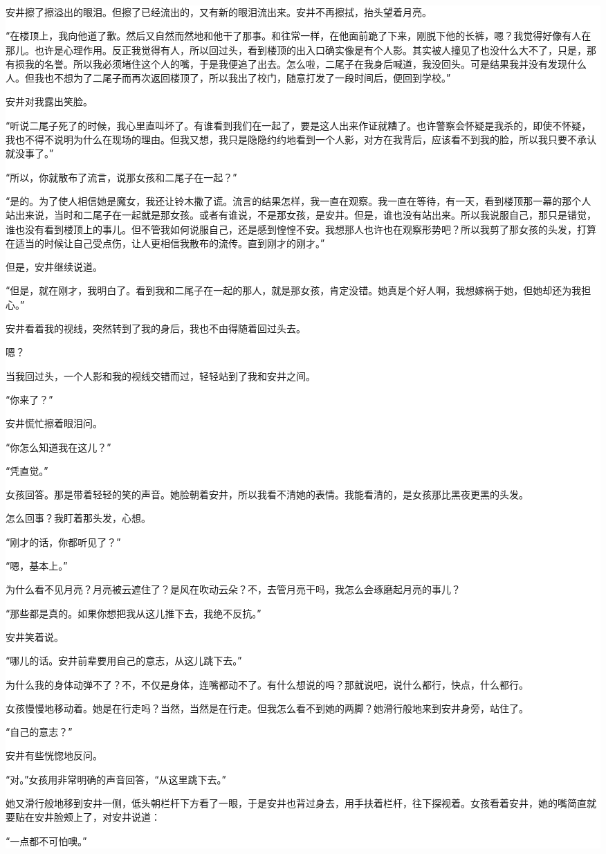安井擦了擦溢出的眼泪。但擦了已经流出的，又有新的眼泪流出来。安井不再擦拭，抬头望着月亮。

“在楼顶上，我向他道了歉。然后又自然而然地和他干了那事。和往常一样，在他面前跪了下来，刚脱下他的长裤，嗯？我觉得好像有人在那儿。也许是心理作用。反正我觉得有人，所以回过头，看到楼顶的出入口确实像是有个人影。其实被人撞见了也没什么大不了，只是，那有损我的名誉。所以我必须堵住这个人的嘴，于是我便追了出去。怎么啦，二尾子在我身后喊道，我没回头。可是结果我并没有发现什么人。但我也不想为了二尾子而再次返回楼顶了，所以我出了校门，随意打发了一段时间后，便回到学校。”

安井对我露出笑脸。

“听说二尾子死了的时候，我心里直叫坏了。有谁看到我们在一起了，要是这人出来作证就糟了。也许警察会怀疑是我杀的，即使不怀疑，我也不得不说明为什么在现场的理由。但我又想，我只是隐隐约约地看到一个人影，对方在我背后，应该看不到我的脸，所以我只要不承认就没事了。”

“所以，你就散布了流言，说那女孩和二尾子在一起？”

“是的。为了使人相信她是魔女，我还让铃木撒了谎。流言的结果怎样，我一直在观察。我一直在等待，有一天，看到楼顶那一幕的那个人站出来说，当时和二尾子在一起就是那女孩。或者有谁说，不是那女孩，是安井。但是，谁也没有站出来。所以我说服自己，那只是错觉，谁也没有看到楼顶上的事儿。但不管我如何说服自己，还是感到惶惶不安。我想那人也许也在观察形势吧？所以我剪了那女孩的头发，打算在适当的时候让自己受点伤，让人更相信我散布的流传。直到刚才的刚才。”

但是，安井继续说道。

“但是，就在刚才，我明白了。看到我和二尾子在一起的那人，就是那女孩，肯定没错。她真是个好人啊，我想嫁祸于她，但她却还为我担心。”

安井看着我的视线，突然转到了我的身后，我也不由得随着回过头去。

嗯？

当我回过头，一个人影和我的视线交错而过，轻轻站到了我和安井之间。

“你来了？”

安井慌忙擦着眼泪问。

“你怎么知道我在这儿？”

“凭直觉。”

女孩回答。那是带着轻轻的笑的声音。她脸朝着安井，所以我看不清她的表情。我能看清的，是女孩那比黑夜更黑的头发。

怎么回事？我盯着那头发，心想。

“刚才的话，你都听见了？”

“嗯，基本上。”

为什么看不见月亮？月亮被云遮住了？是风在吹动云朵？不，去管月亮干吗，我怎么会琢磨起月亮的事儿？

“那些都是真的。如果你想把我从这儿推下去，我绝不反抗。”

安井笑着说。

“哪儿的话。安井前辈要用自己的意志，从这儿跳下去。”

为什么我的身体动弹不了？不，不仅是身体，连嘴都动不了。有什么想说的吗？那就说吧，说什么都行，快点，什么都行。

女孩慢慢地移动着。她是在行走吗？当然，当然是在行走。但我怎么看不到她的两脚？她滑行般地来到安井身旁，站住了。

“自己的意志？”

安井有些恍惚地反问。

“对。”女孩用非常明确的声音回答，“从这里跳下去。”

她又滑行般地移到安井一侧，低头朝栏杆下方看了一眼，于是安井也背过身去，用手扶着栏杆，往下探视着。女孩看着安井，她的嘴简直就要贴在安井脸颊上了，对安井说道：

“一点都不可怕噢。”

